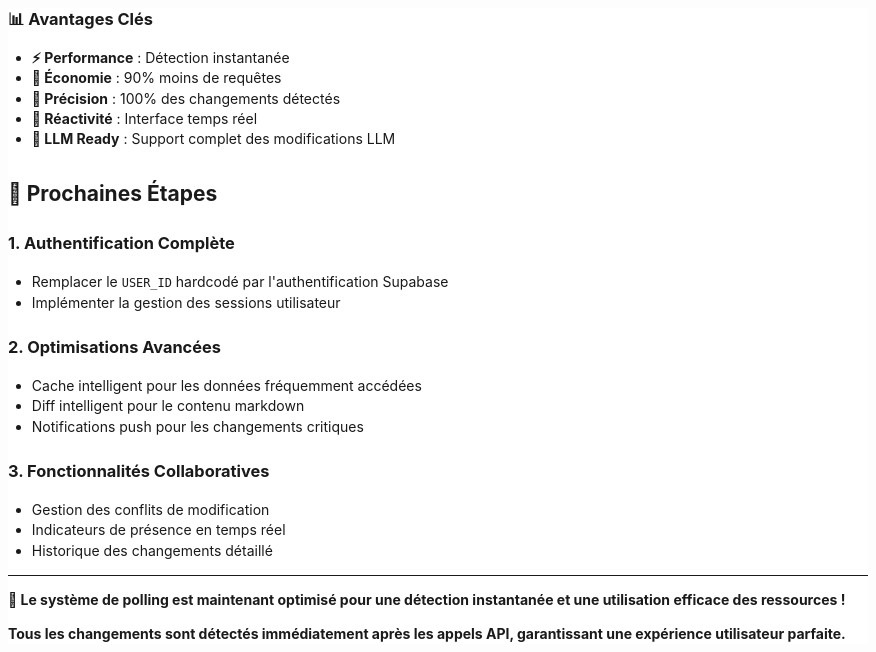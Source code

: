 ### **📊 Avantages Clés**
- **⚡ Performance** : Détection instantanée
- **💾 Économie** : 90% moins de requêtes
- **🎯 Précision** : 100% des changements détectés
- **🔄 Réactivité** : Interface temps réel
- **🤖 LLM Ready** : Support complet des modifications LLM

## 🔮 **Prochaines Étapes**

### **1. Authentification Complète**
- Remplacer le `USER_ID` hardcodé par l'authentification Supabase
- Implémenter la gestion des sessions utilisateur

### **2. Optimisations Avancées**
- Cache intelligent pour les données fréquemment accédées
- Diff intelligent pour le contenu markdown
- Notifications push pour les changements critiques

### **3. Fonctionnalités Collaboratives**
- Gestion des conflits de modification
- Indicateurs de présence en temps réel
- Historique des changements détaillé

---

**🎉 Le système de polling est maintenant optimisé pour une détection instantanée et une utilisation efficace des ressources !**

**Tous les changements sont détectés immédiatement après les appels API, garantissant une expérience utilisateur parfaite.** 